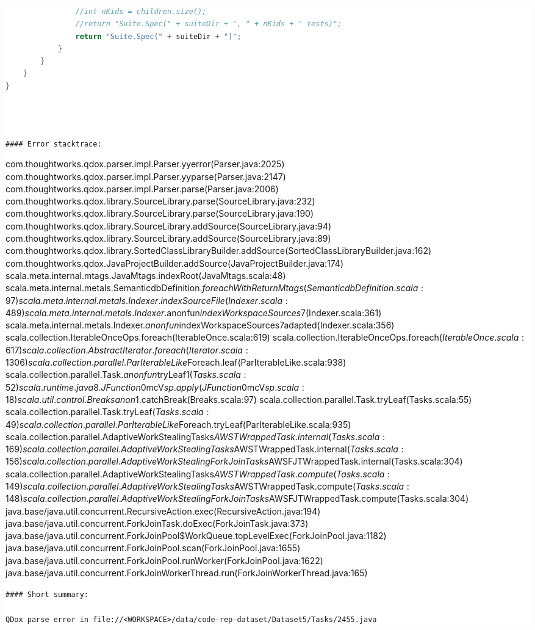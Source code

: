 ```java
                //int nKids = children.size();
                //return "Suite.Spec(" + suiteDir + ", " + nKids + " tests)"; 
                return "Suite.Spec(" + suiteDir + ")"; 
            }
        }        
    }    
}
```

```



#### Error stacktrace:

```
com.thoughtworks.qdox.parser.impl.Parser.yyerror(Parser.java:2025)
	com.thoughtworks.qdox.parser.impl.Parser.yyparse(Parser.java:2147)
	com.thoughtworks.qdox.parser.impl.Parser.parse(Parser.java:2006)
	com.thoughtworks.qdox.library.SourceLibrary.parse(SourceLibrary.java:232)
	com.thoughtworks.qdox.library.SourceLibrary.parse(SourceLibrary.java:190)
	com.thoughtworks.qdox.library.SourceLibrary.addSource(SourceLibrary.java:94)
	com.thoughtworks.qdox.library.SourceLibrary.addSource(SourceLibrary.java:89)
	com.thoughtworks.qdox.library.SortedClassLibraryBuilder.addSource(SortedClassLibraryBuilder.java:162)
	com.thoughtworks.qdox.JavaProjectBuilder.addSource(JavaProjectBuilder.java:174)
	scala.meta.internal.mtags.JavaMtags.indexRoot(JavaMtags.scala:48)
	scala.meta.internal.metals.SemanticdbDefinition$.foreachWithReturnMtags(SemanticdbDefinition.scala:97)
	scala.meta.internal.metals.Indexer.indexSourceFile(Indexer.scala:489)
	scala.meta.internal.metals.Indexer.$anonfun$indexWorkspaceSources$7(Indexer.scala:361)
	scala.meta.internal.metals.Indexer.$anonfun$indexWorkspaceSources$7$adapted(Indexer.scala:356)
	scala.collection.IterableOnceOps.foreach(IterableOnce.scala:619)
	scala.collection.IterableOnceOps.foreach$(IterableOnce.scala:617)
	scala.collection.AbstractIterator.foreach(Iterator.scala:1306)
	scala.collection.parallel.ParIterableLike$Foreach.leaf(ParIterableLike.scala:938)
	scala.collection.parallel.Task.$anonfun$tryLeaf$1(Tasks.scala:52)
	scala.runtime.java8.JFunction0$mcV$sp.apply(JFunction0$mcV$sp.scala:18)
	scala.util.control.Breaks$$anon$1.catchBreak(Breaks.scala:97)
	scala.collection.parallel.Task.tryLeaf(Tasks.scala:55)
	scala.collection.parallel.Task.tryLeaf$(Tasks.scala:49)
	scala.collection.parallel.ParIterableLike$Foreach.tryLeaf(ParIterableLike.scala:935)
	scala.collection.parallel.AdaptiveWorkStealingTasks$AWSTWrappedTask.internal(Tasks.scala:169)
	scala.collection.parallel.AdaptiveWorkStealingTasks$AWSTWrappedTask.internal$(Tasks.scala:156)
	scala.collection.parallel.AdaptiveWorkStealingForkJoinTasks$AWSFJTWrappedTask.internal(Tasks.scala:304)
	scala.collection.parallel.AdaptiveWorkStealingTasks$AWSTWrappedTask.compute(Tasks.scala:149)
	scala.collection.parallel.AdaptiveWorkStealingTasks$AWSTWrappedTask.compute$(Tasks.scala:148)
	scala.collection.parallel.AdaptiveWorkStealingForkJoinTasks$AWSFJTWrappedTask.compute(Tasks.scala:304)
	java.base/java.util.concurrent.RecursiveAction.exec(RecursiveAction.java:194)
	java.base/java.util.concurrent.ForkJoinTask.doExec(ForkJoinTask.java:373)
	java.base/java.util.concurrent.ForkJoinPool$WorkQueue.topLevelExec(ForkJoinPool.java:1182)
	java.base/java.util.concurrent.ForkJoinPool.scan(ForkJoinPool.java:1655)
	java.base/java.util.concurrent.ForkJoinPool.runWorker(ForkJoinPool.java:1622)
	java.base/java.util.concurrent.ForkJoinWorkerThread.run(ForkJoinWorkerThread.java:165)
```
#### Short summary: 

QDox parse error in file://<WORKSPACE>/data/code-rep-dataset/Dataset5/Tasks/2455.java